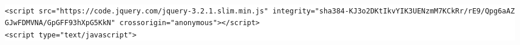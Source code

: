 	<script src="https://code.jquery.com/jquery-3.2.1.slim.min.js" integrity="sha384-KJ3o2DKtIkvYIK3UENzmM7KCkRr/rE9/Qpg6aAZGJwFDMVNA/GpGFF93hXpG5KkN" crossorigin="anonymous"></script>
	<script type="text/javascript">